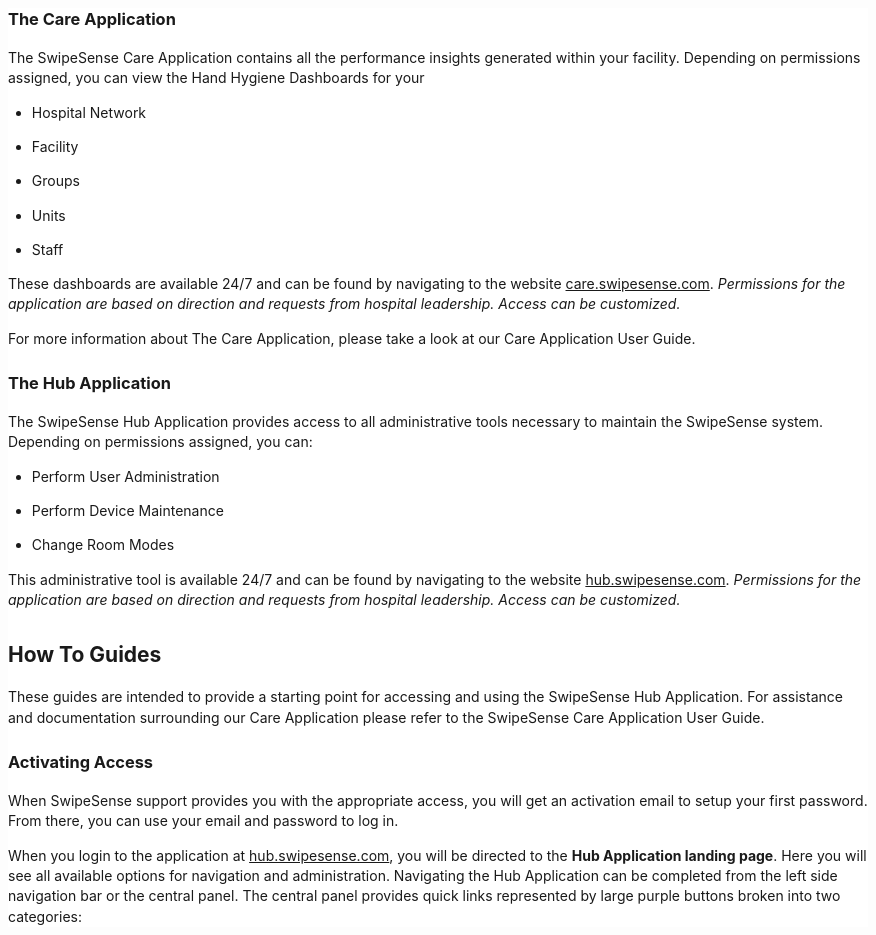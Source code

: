 ### The Care Application

The SwipeSense Care Application contains all the performance insights
generated within your facility. Depending on permissions assigned, you
can view the Hand Hygiene Dashboards for your

-   Hospital Network

-   Facility

-   Groups

-   Units

-   Staff

These dashboards are available 24/7 and can be found by navigating to
the website [care.swipesense.com](http://care.swipesense.com/).
*Permissions for the application are based on direction and requests
from hospital leadership. Access can be customized.*

For more information about The Care Application, please take a look at
our Care Application User Guide.

### The Hub Application

<span class="mark">The SwipeSense Hub Application provides access to all
administrative tools necessary to maintain the SwipeSense system.</span>
Depending on permissions assigned, you can:

-   Perform User Administration

-   Perform Device Maintenance

-   Change Room Modes

This administrative tool is available 24/7 and can be found by
navigating to the website
[hub.swipesense.com](http://hub.swipesense.com/). *Permissions for the
application are based on direction and requests from hospital
leadership. Access can be customized.*

## How To Guides 

These guides are intended to provide a starting point for accessing and
using the SwipeSense Hub Application. For assistance and documentation
surrounding our Care Application please refer to the SwipeSense Care
Application User Guide.

### Activating Access

When SwipeSense support provides you with the appropriate access, you
will get an activation email to setup your first password. From there,
you can use your email and password to log in.

When you login to the application at
[hub.swipesense.com](http://hub.swipesense.com/), you will be directed
to the **Hub Application landing page**. Here you will see all available
options for navigation and administration. Navigating the Hub
Application can be completed from the left side navigation bar or the
central panel. The central panel provides quick links represented by
large purple buttons broken into two categories:
